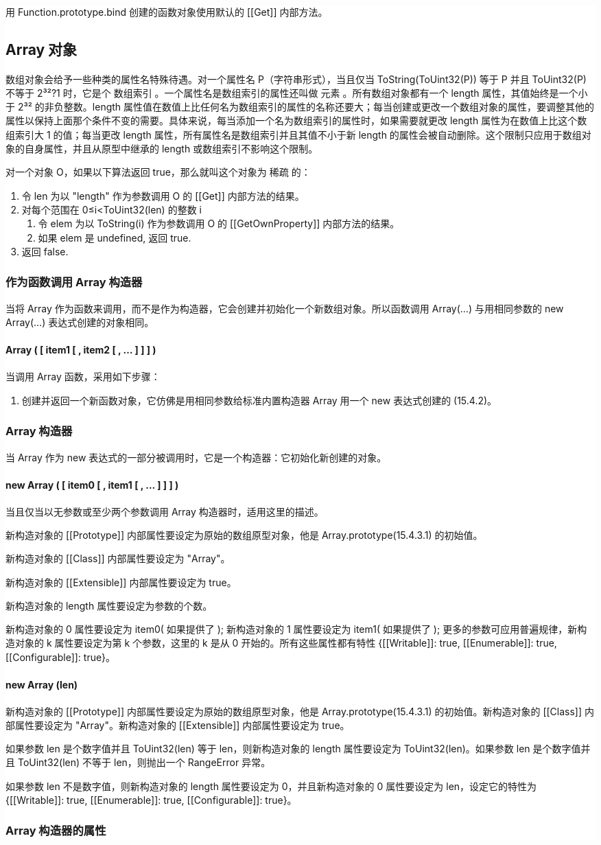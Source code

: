 用 Function.prototype.bind 创建的函数对象使用默认的 [[Get]] 内部方法。

## Array 对象

数组对象会给予一些种类的属性名特殊待遇。对一个属性名 P（字符串形式），当且仅当 ToString(ToUint32(P)) 等于 P 并且 ToUint32(P) 不等于 2³²?1 时，它是个 数组索引 。一个属性名是数组索引的属性还叫做 元素 。所有数组对象都有一个 length 属性，其值始终是一个小于 2³² 的非负整数。length 属性值在数值上比任何名为数组索引的属性的名称还要大；每当创建或更改一个数组对象的属性，要调整其他的属性以保持上面那个条件不变的需要。具体来说，每当添加一个名为数组索引的属性时，如果需要就更改 length 属性为在数值上比这个数组索引大 1 的值；每当更改 length 属性，所有属性名是数组索引并且其值不小于新 length 的属性会被自动删除。这个限制只应用于数组对象的自身属性，并且从原型中继承的 length 或数组索引不影响这个限制。

对一个对象 O，如果以下算法返回 true，那么就叫这个对象为 稀疏 的：

1.  令 len 为以 "length" 作为参数调用 O 的 [[Get]] 内部方法的结果。
2.  对每个范围在 0≤i<ToUint32(len) 的整数 i
    1.  令 elem 为以 ToString(i) 作为参数调用 O 的 [[GetOwnProperty]] 内部方法的结果。
    2.  如果 elem 是 undefined, 返回 true.
3.  返回 false.

### 作为函数调用 Array 构造器

当将 Array 作为函数来调用，而不是作为构造器，它会创建并初始化一个新数组对象。所以函数调用 Array(…) 与用相同参数的 new Array(…) 表达式创建的对象相同。

#### Array ( [ item1 [ , item2 [ , … ] ] ] )

当调用 Array 函数，采用如下步骤：

1.  创建并返回一个新函数对象，它仿佛是用相同参数给标准内置构造器 Array 用一个 new 表达式创建的 (15.4.2)。

### Array 构造器

当 Array 作为 new 表达式的一部分被调用时，它是一个构造器：它初始化新创建的对象。

#### new Array ( [ item0 [ , item1 [ , … ] ] ] )

当且仅当以无参数或至少两个参数调用 Array 构造器时，适用这里的描述。

新构造对象的 [[Prototype]] 内部属性要设定为原始的数组原型对象，他是 Array.prototype(15.4.3.1) 的初始值。

新构造对象的 [[Class]] 内部属性要设定为 "Array"。

新构造对象的 [[Extensible]] 内部属性要设定为 true。

新构造对象的 length 属性要设定为参数的个数。

新构造对象的 0 属性要设定为 item0( 如果提供了 ); 新构造对象的 1 属性要设定为 item1( 如果提供了 ); 更多的参数可应用普遍规律，新构造对象的 k 属性要设定为第 k 个参数，这里的 k 是从 0 开始的。所有这些属性都有特性 {[[Writable]]: true, [[Enumerable]]: true, [[Configurable]]: true}。

#### new Array (len)

新构造对象的 [[Prototype]] 内部属性要设定为原始的数组原型对象，他是 Array.prototype(15.4.3.1) 的初始值。新构造对象的 [[Class]] 内部属性要设定为 "Array"。新构造对象的 [[Extensible]] 内部属性要设定为 true。

如果参数 len 是个数字值并且 ToUint32(len) 等于 len，则新构造对象的 length 属性要设定为 ToUint32(len)。如果参数 len 是个数字值并且 ToUint32(len) 不等于 len，则抛出一个 RangeError 异常。

如果参数 len 不是数字值，则新构造对象的 length 属性要设定为 0，并且新构造对象的 0 属性要设定为 len，设定它的特性为 {[[Writable]]: true, [[Enumerable]]: true, [[Configurable]]: true}。

### Array 构造器的属性
